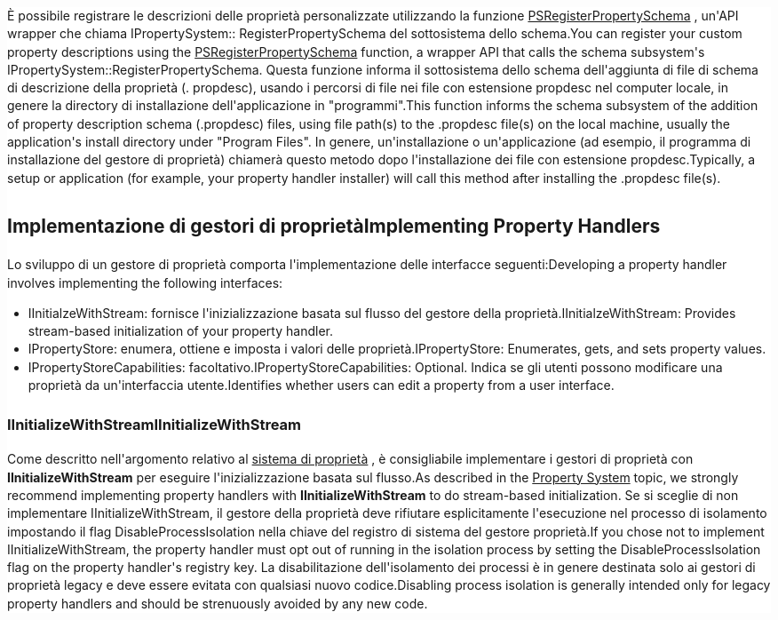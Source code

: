 <span data-ttu-id="bb5f9-241">È possibile registrare le descrizioni delle proprietà personalizzate utilizzando la funzione [PSRegisterPropertySchema](/windows/win32/api/propsys/nf-propsys-psregisterpropertyschema) , un'API wrapper che chiama IPropertySystem:: RegisterPropertySchema del sottosistema dello schema.</span><span class="sxs-lookup"><span data-stu-id="bb5f9-241">You can register your custom property descriptions using the [PSRegisterPropertySchema](/windows/win32/api/propsys/nf-propsys-psregisterpropertyschema) function, a wrapper API that calls the schema subsystem's IPropertySystem::RegisterPropertySchema.</span></span> <span data-ttu-id="bb5f9-242">Questa funzione informa il sottosistema dello schema dell'aggiunta di file di schema di descrizione della proprietà (. propdesc), usando i percorsi di file nei file con estensione propdesc nel computer locale, in genere la directory di installazione dell'applicazione in "programmi".</span><span class="sxs-lookup"><span data-stu-id="bb5f9-242">This function informs the schema subsystem of the addition of property description schema (.propdesc) files, using file path(s) to the .propdesc file(s) on the local machine, usually the application's install directory under "Program Files".</span></span> <span data-ttu-id="bb5f9-243">In genere, un'installazione o un'applicazione (ad esempio, il programma di installazione del gestore di proprietà) chiamerà questo metodo dopo l'installazione dei file con estensione propdesc.</span><span class="sxs-lookup"><span data-stu-id="bb5f9-243">Typically, a setup or application (for example, your property handler installer) will call this method after installing the .propdesc file(s).</span></span>

 

## <a name="implementing-property-handlers"></a><span data-ttu-id="bb5f9-244">Implementazione di gestori di proprietà</span><span class="sxs-lookup"><span data-stu-id="bb5f9-244">Implementing Property Handlers</span></span>

<span data-ttu-id="bb5f9-245">Lo sviluppo di un gestore di proprietà comporta l'implementazione delle interfacce seguenti:</span><span class="sxs-lookup"><span data-stu-id="bb5f9-245">Developing a property handler involves implementing the following interfaces:</span></span>

-   <span data-ttu-id="bb5f9-246">IInitialzeWithStream: fornisce l'inizializzazione basata sul flusso del gestore della proprietà.</span><span class="sxs-lookup"><span data-stu-id="bb5f9-246">IInitialzeWithStream: Provides stream-based initialization of your property handler.</span></span>
-   <span data-ttu-id="bb5f9-247">IPropertyStore: enumera, ottiene e imposta i valori delle proprietà.</span><span class="sxs-lookup"><span data-stu-id="bb5f9-247">IPropertyStore: Enumerates, gets, and sets property values.</span></span>
-   <span data-ttu-id="bb5f9-248">IPropertyStoreCapabilities: facoltativo.</span><span class="sxs-lookup"><span data-stu-id="bb5f9-248">IPropertyStoreCapabilities: Optional.</span></span> <span data-ttu-id="bb5f9-249">Indica se gli utenti possono modificare una proprietà da un'interfaccia utente.</span><span class="sxs-lookup"><span data-stu-id="bb5f9-249">Identifies whether users can edit a property from a user interface.</span></span>

### <a name="iinitializewithstream"></a><span data-ttu-id="bb5f9-250">IInitializeWithStream</span><span class="sxs-lookup"><span data-stu-id="bb5f9-250">IInitializeWithStream</span></span>

<span data-ttu-id="bb5f9-251">Come descritto nell'argomento relativo al [sistema di proprietà](../properties/building-property-handlers.md) , è consigliabile implementare i gestori di proprietà con **IInitializeWithStream** per eseguire l'inizializzazione basata sul flusso.</span><span class="sxs-lookup"><span data-stu-id="bb5f9-251">As described in the [Property System](../properties/building-property-handlers.md) topic, we strongly recommend implementing property handlers with **IInitializeWithStream** to do stream-based initialization.</span></span> <span data-ttu-id="bb5f9-252">Se si sceglie di non implementare IInitializeWithStream, il gestore della proprietà deve rifiutare esplicitamente l'esecuzione nel processo di isolamento impostando il flag DisableProcessIsolation nella chiave del registro di sistema del gestore proprietà.</span><span class="sxs-lookup"><span data-stu-id="bb5f9-252">If you chose not to implement IInitializeWithStream, the property handler must opt out of running in the isolation process by setting the DisableProcessIsolation flag on the property handler's registry key.</span></span> <span data-ttu-id="bb5f9-253">La disabilitazione dell'isolamento dei processi è in genere destinata solo ai gestori di proprietà legacy e deve essere evitata con qualsiasi nuovo codice.</span><span class="sxs-lookup"><span data-stu-id="bb5f9-253">Disabling process isolation is generally intended only for legacy property handlers and should be strenuously avoided by any new code.</span></span>
